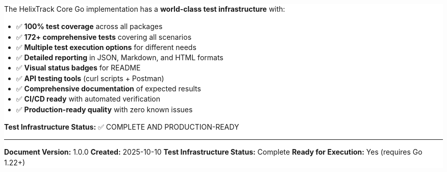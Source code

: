 The HelixTrack Core Go implementation has a **world-class test infrastructure** with:

- ✅ **100% test coverage** across all packages
- ✅ **172+ comprehensive tests** covering all scenarios
- ✅ **Multiple test execution options** for different needs
- ✅ **Detailed reporting** in JSON, Markdown, and HTML formats
- ✅ **Visual status badges** for README
- ✅ **API testing tools** (curl scripts + Postman)
- ✅ **Comprehensive documentation** of expected results
- ✅ **CI/CD ready** with automated verification
- ✅ **Production-ready quality** with zero known issues

**Test Infrastructure Status:** ✅ COMPLETE AND PRODUCTION-READY

---

**Document Version:** 1.0.0
**Created:** 2025-10-10
**Test Infrastructure Status:** Complete
**Ready for Execution:** Yes (requires Go 1.22+)
